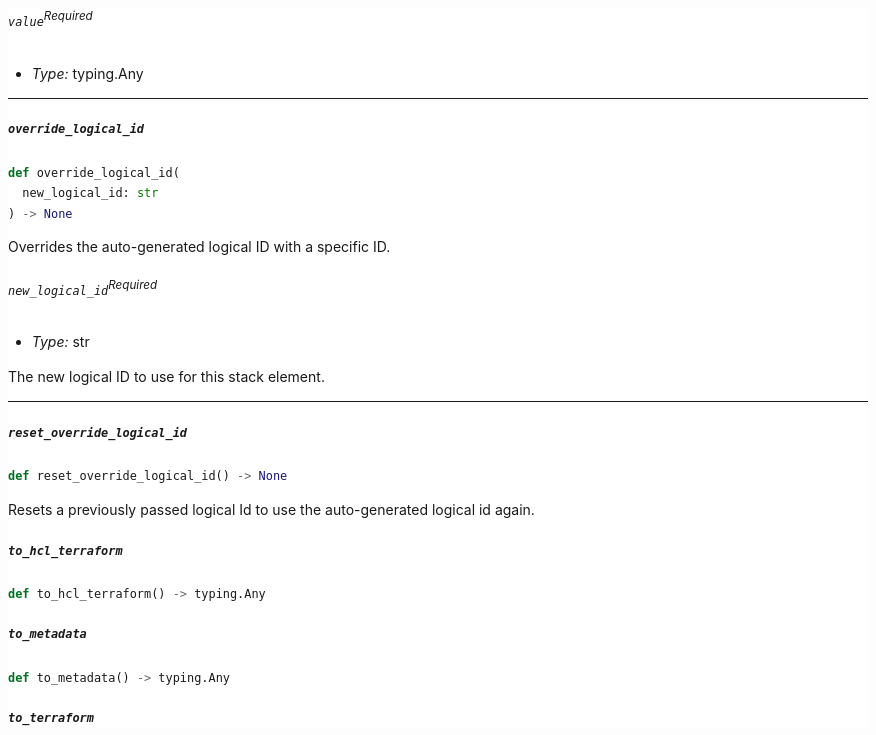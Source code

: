 
###### `value`<sup>Required</sup> <a name="value" id="@cdktf/provider-databricks.customAppIntegration.CustomAppIntegration.addOverride.parameter.value"></a>

- *Type:* typing.Any

---

##### `override_logical_id` <a name="override_logical_id" id="@cdktf/provider-databricks.customAppIntegration.CustomAppIntegration.overrideLogicalId"></a>

```python
def override_logical_id(
  new_logical_id: str
) -> None
```

Overrides the auto-generated logical ID with a specific ID.

###### `new_logical_id`<sup>Required</sup> <a name="new_logical_id" id="@cdktf/provider-databricks.customAppIntegration.CustomAppIntegration.overrideLogicalId.parameter.newLogicalId"></a>

- *Type:* str

The new logical ID to use for this stack element.

---

##### `reset_override_logical_id` <a name="reset_override_logical_id" id="@cdktf/provider-databricks.customAppIntegration.CustomAppIntegration.resetOverrideLogicalId"></a>

```python
def reset_override_logical_id() -> None
```

Resets a previously passed logical Id to use the auto-generated logical id again.

##### `to_hcl_terraform` <a name="to_hcl_terraform" id="@cdktf/provider-databricks.customAppIntegration.CustomAppIntegration.toHclTerraform"></a>

```python
def to_hcl_terraform() -> typing.Any
```

##### `to_metadata` <a name="to_metadata" id="@cdktf/provider-databricks.customAppIntegration.CustomAppIntegration.toMetadata"></a>

```python
def to_metadata() -> typing.Any
```

##### `to_terraform` <a name="to_terraform" id="@cdktf/provider-databricks.customAppIntegration.CustomAppIntegration.toTerraform"></a>
